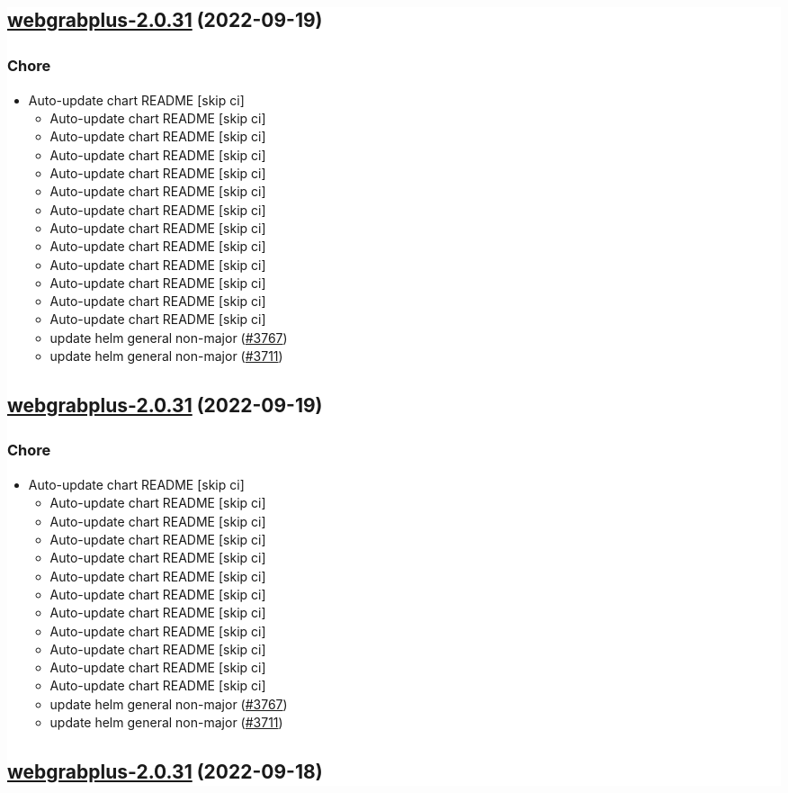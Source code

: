 


## [webgrabplus-2.0.31](https://github.com/truecharts/charts/compare/webgrabplus-2.0.29...webgrabplus-2.0.31) (2022-09-19)

### Chore

- Auto-update chart README [skip ci]
  - Auto-update chart README [skip ci]
  - Auto-update chart README [skip ci]
  - Auto-update chart README [skip ci]
  - Auto-update chart README [skip ci]
  - Auto-update chart README [skip ci]
  - Auto-update chart README [skip ci]
  - Auto-update chart README [skip ci]
  - Auto-update chart README [skip ci]
  - Auto-update chart README [skip ci]
  - Auto-update chart README [skip ci]
  - Auto-update chart README [skip ci]
  - Auto-update chart README [skip ci]
  - update helm general non-major ([#3767](https://github.com/truecharts/charts/issues/3767))
  - update helm general non-major ([#3711](https://github.com/truecharts/charts/issues/3711))




## [webgrabplus-2.0.31](https://github.com/truecharts/charts/compare/webgrabplus-2.0.29...webgrabplus-2.0.31) (2022-09-19)

### Chore

- Auto-update chart README [skip ci]
  - Auto-update chart README [skip ci]
  - Auto-update chart README [skip ci]
  - Auto-update chart README [skip ci]
  - Auto-update chart README [skip ci]
  - Auto-update chart README [skip ci]
  - Auto-update chart README [skip ci]
  - Auto-update chart README [skip ci]
  - Auto-update chart README [skip ci]
  - Auto-update chart README [skip ci]
  - Auto-update chart README [skip ci]
  - Auto-update chart README [skip ci]
  - update helm general non-major ([#3767](https://github.com/truecharts/charts/issues/3767))
  - update helm general non-major ([#3711](https://github.com/truecharts/charts/issues/3711))




## [webgrabplus-2.0.31](https://github.com/truecharts/charts/compare/webgrabplus-2.0.29...webgrabplus-2.0.31) (2022-09-18)
